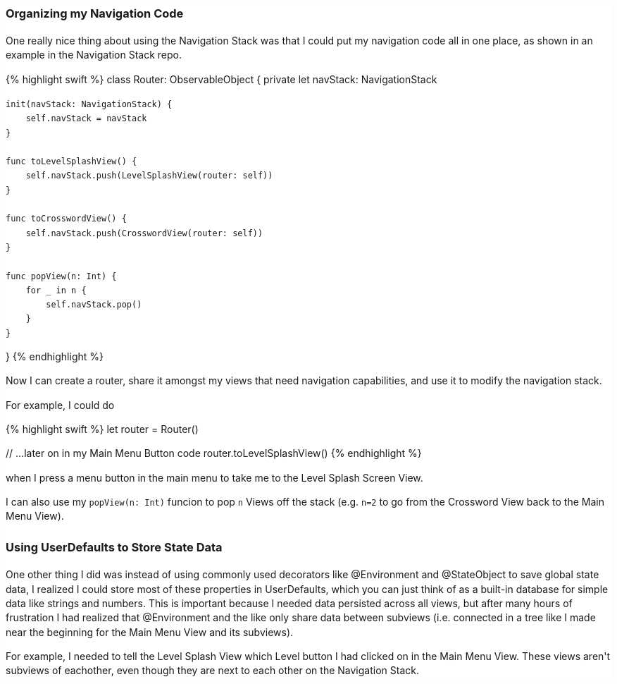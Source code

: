 ### Organizing my Navigation Code

One really nice thing about using the Navigation Stack was that I could put my navigation code all in one place, as shown in an example in the Navigation Stack repo.

{% highlight swift %}
class Router: ObservableObject {
    private let navStack: NavigationStack

    init(navStack: NavigationStack) {
        self.navStack = navStack
    }

    func toLevelSplashView() {
        self.navStack.push(LevelSplashView(router: self))
    }

    func toCrosswordView() {
        self.navStack.push(CrosswordView(router: self))
    }
    
    func popView(n: Int) {
        for _ in n {
            self.navStack.pop()
        }
    }
}
{% endhighlight %}

Now I can create a router, share it amongst my views that need navigation capabilities, and use it to modify the navigation stack.

For example, I could do

{% highlight swift %}
let router = Router()

// ...later on in my Main Menu Button code
router.toLevelSplashView()
{% endhighlight %}

when I press a menu button in the main menu to take me to the Level Splash Screen View.

I can also use my `popView(n: Int)` funcion to pop `n` Views off the stack (e.g. `n=2` to go from the Crossword View back to the Main Menu View).

### Using UserDefaults to Store State Data

One other thing I did was instead of using commonly used decorators like @Environment and @StateObject to save global state data, I realized I could store most of these properties in UserDefaults, which you can just think of as a built-in database for simple data like strings and numbers. This is important because I needed data persisted across all views, but after many hours of frustration I had realized that @Environment and the like only share data between subviews (i.e. connected in a tree like I made near the beginning for the Main Menu View and its subviews).

For example, I needed to tell the Level Splash View which Level button I had clicked on in the Main Menu View. These views aren't subviews of eachother, even though they are next to each other on the Navigation Stack.
